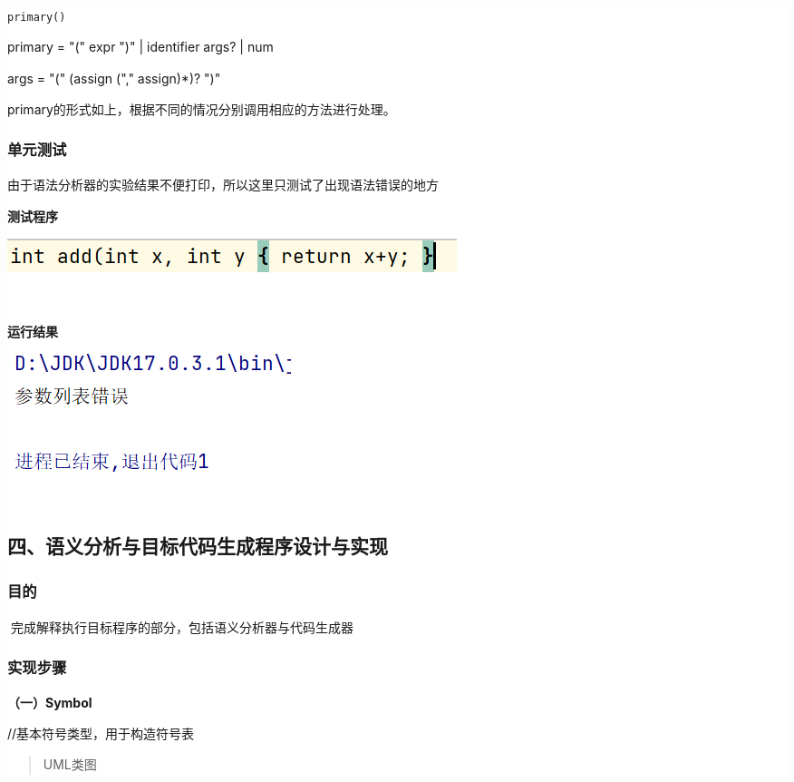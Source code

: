 `primary()`

primary = "(" expr ")" | identifier args? | num

args = "(" (assign ("," assign)*)? ")"

primary的形式如上，根据不同的情况分别调用相应的方法进行处理。

### 单元测试

由于语法分析器的实验结果不便打印，所以这里只测试了出现语法错误的地方

**测试程序**

![](image013.png)

**运行结果**

![](image014.png)

## 四、语义分析与目标代码生成程序设计与实现

### 目的

​	完成解释执行目标程序的部分，包括语义分析器与代码生成器

### 实现步骤

**（一）Symbol**

//基本符号类型，用于构造符号表

> UML类图
